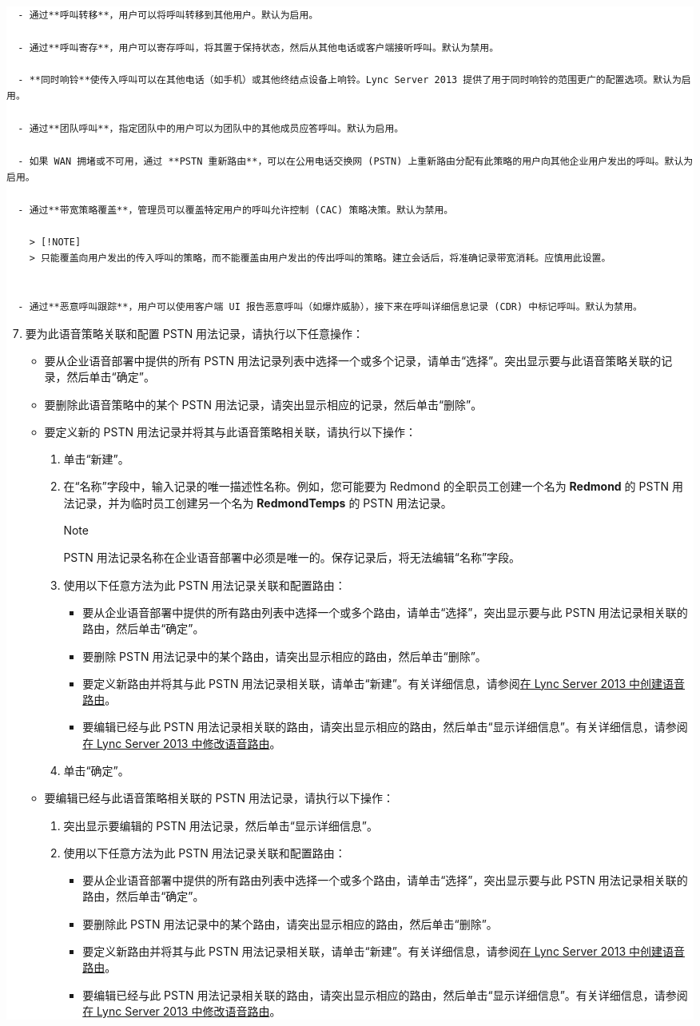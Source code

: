       - 通过**呼叫转移**，用户可以将呼叫转移到其他用户。默认为启用。
    
      - 通过**呼叫寄存**，用户可以寄存呼叫，将其置于保持状态，然后从其他电话或客户端接听呼叫。默认为禁用。
    
      - **同时响铃**使传入呼叫可以在其他电话（如手机）或其他终结点设备上响铃。Lync Server 2013 提供了用于同时响铃的范围更广的配置选项。默认为启用。
    
      - 通过**团队呼叫**，指定团队中的用户可以为团队中的其他成员应答呼叫。默认为启用。
    
      - 如果 WAN 拥堵或不可用，通过 **PSTN 重新路由**，可以在公用电话交换网 (PSTN) 上重新路由分配有此策略的用户向其他企业用户发出的呼叫。默认为启用。
    
      - 通过**带宽策略覆盖**，管理员可以覆盖特定用户的呼叫允许控制 (CAC) 策略决策。默认为禁用。
        
        > [!NOTE]  
		> 只能覆盖向用户发出的传入呼叫的策略，而不能覆盖由用户发出的传出呼叫的策略。建立会话后，将准确记录带宽消耗。应慎用此设置。
        
    
      - 通过**恶意呼叫跟踪**，用户可以使用客户端 UI 报告恶意呼叫（如爆炸威胁），接下来在呼叫详细信息记录 (CDR) 中标记呼叫。默认为禁用。

7.  要为此语音策略关联和配置 PSTN 用法记录，请执行以下任意操作：
    
      - 要从企业语音部署中提供的所有 PSTN 用法记录列表中选择一个或多个记录，请单击“选择”。突出显示要与此语音策略关联的记录，然后单击“确定”。
    
      - 要删除此语音策略中的某个 PSTN 用法记录，请突出显示相应的记录，然后单击“删除”。
    
      - 要定义新的 PSTN 用法记录并将其与此语音策略相关联，请执行以下操作：
        
        1.  单击“新建”。
        
        2.  在“名称”字段中，输入记录的唯一描述性名称。例如，您可能要为 Redmond 的全职员工创建一个名为 **Redmond** 的 PSTN 用法记录，并为临时员工创建另一个名为 **RedmondTemps** 的 PSTN 用法记录。
            
            > [!NOTE]  
			> PSTN 用法记录名称在企业语音部署中必须是唯一的。保存记录后，将无法编辑“名称”字段。
            
        
        3.  使用以下任意方法为此 PSTN 用法记录关联和配置路由：
            
              - 要从企业语音部署中提供的所有路由列表中选择一个或多个路由，请单击“选择”，突出显示要与此 PSTN 用法记录相关联的路由，然后单击“确定”。
            
              - 要删除 PSTN 用法记录中的某个路由，请突出显示相应的路由，然后单击“删除”。
            
              - 要定义新路由并将其与此 PSTN 用法记录相关联，请单击“新建”。有关详细信息，请参阅[在 Lync Server 2013 中创建语音路由](lync-server-2013-create-a-voice-route.md)。
            
              - 要编辑已经与此 PSTN 用法记录相关联的路由，请突出显示相应的路由，然后单击“显示详细信息”。有关详细信息，请参阅[在 Lync Server 2013 中修改语音路由](lync-server-2013-modify-a-voice-route.md)。
        
        4.  单击“确定”。
    
      - 要编辑已经与此语音策略相关联的 PSTN 用法记录，请执行以下操作：
        
        1.  突出显示要编辑的 PSTN 用法记录，然后单击“显示详细信息”。
        
        2.  使用以下任意方法为此 PSTN 用法记录关联和配置路由：
            
              - 要从企业语音部署中提供的所有路由列表中选择一个或多个路由，请单击“选择”，突出显示要与此 PSTN 用法记录相关联的路由，然后单击“确定”。
            
              - 要删除此 PSTN 用法记录中的某个路由，请突出显示相应的路由，然后单击“删除”。
            
              - 要定义新路由并将其与此 PSTN 用法记录相关联，请单击“新建”。有关详细信息，请参阅[在 Lync Server 2013 中创建语音路由](lync-server-2013-create-a-voice-route.md)。
            
              - 要编辑已经与此 PSTN 用法记录相关联的路由，请突出显示相应的路由，然后单击“显示详细信息”。有关详细信息，请参阅[在 Lync Server 2013 中修改语音路由](lync-server-2013-modify-a-voice-route.md)。
        